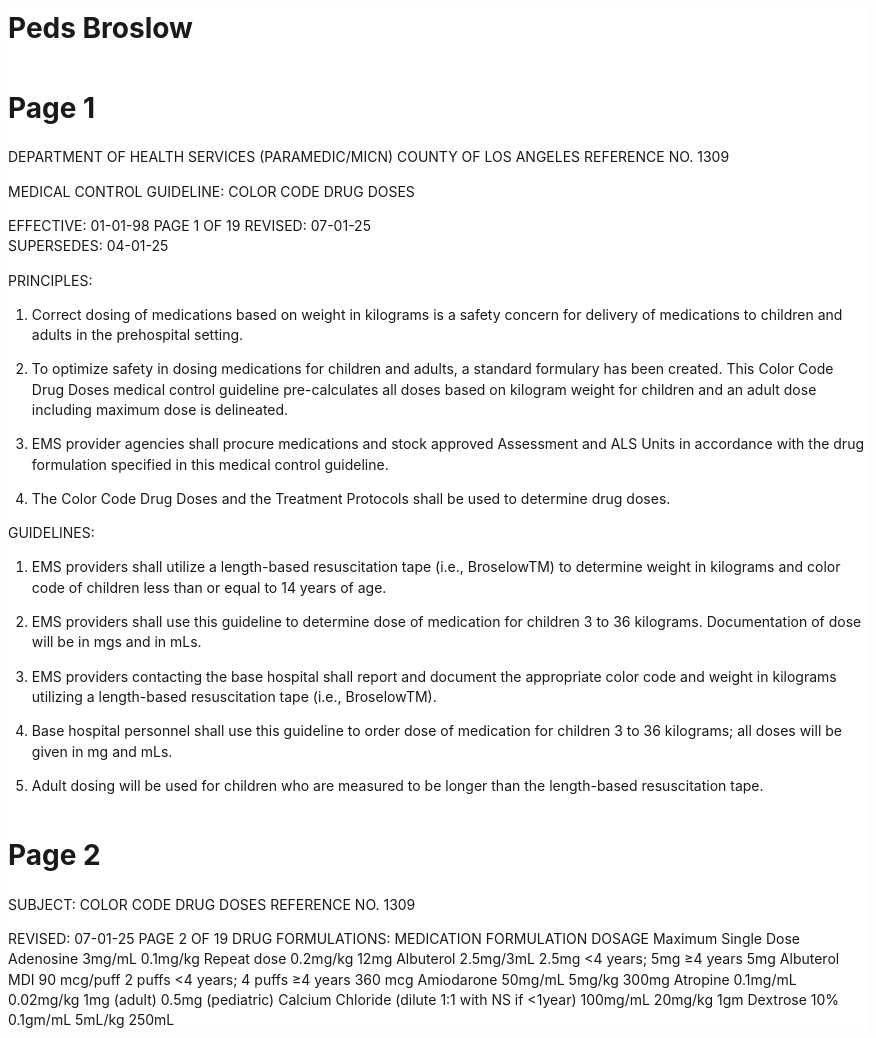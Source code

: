 # Peds Broslow


# Page 1

DEPARTMENT OF HEALTH SERVICES (PARAMEDIC/MICN) 
COUNTY OF LOS ANGELES REFERENCE NO. 1309 
  
MEDICAL CONTROL GUIDELINE: COLOR CODE DRUG DOSES 
 
EFFECTIVE: 01-01-98 PAGE 1 OF 19 
REVISED: 07-01-25  
SUPERSEDES: 04-01-25 
 
PRINCIPLES:  
1. Correct dosing of medications based on weight in kilograms is a safety concern for delivery of 
medications to children and adults in the prehospital setting. 
 
2. To optimize safety in dosing medications for children and adults, a standard formulary has been 
created. This Color Code Drug Doses medical control guideline pre-calculates all doses based 
on kilogram weight for children and an adult dose including maximum dose is delineated. 
 
3. EMS provider agencies shall procure medications and stock approved Assessment and ALS 
Units in accordance with the drug formulation specified in this medical control guideline. 
 
4. The Color Code Drug Doses and the Treatment Protocols shall be used to determine drug 
doses. 
 
GUIDELINES: 
1. EMS providers shall utilize a length-based resuscitation tape (i.e., BroselowTM) to determine 
weight in kilograms and color code of children less than or equal to 14 years of age. 
 
2. EMS providers shall use this guideline to determine dose of medication for children 3 to 36 
kilograms. Documentation of dose will be in mgs and in mLs. 
 
3. EMS providers contacting the base hospital shall report and document the appropriate color 
code and weight in kilograms utilizing a length-based resuscitation tape (i.e., BroselowTM). 
 
4. Base hospital personnel shall use this guideline to order dose of medication for children 3 to 36 
kilograms; all doses will be given in mg and mLs. 
 
5. Adult dosing will be used for children who are measured to be longer than the length-based 
resuscitation tape.

# Page 2

SUBJECT: COLOR CODE DRUG DOSES REFERENCE NO. 1309 
 
REVISED: 07-01-25 PAGE 2 OF 19 
DRUG FORMULATIONS: 
MEDICATION FORMULATION DOSAGE Maximum Single Dose 
Adenosine 3mg/mL 0.1mg/kg 
Repeat dose 0.2mg/kg 12mg 
Albuterol 2.5mg/3mL 2.5mg <4 years; 
5mg ≥4 years 5mg 
Albuterol MDI 90 mcg/puff 2 puffs <4 years; 
4 puffs ≥4 years 360 mcg 
Amiodarone 50mg/mL 5mg/kg 300mg 
Atropine 0.1mg/mL 0.02mg/kg 1mg (adult) 
0.5mg (pediatric) 
Calcium Chloride 
(dilute 1:1 with NS if 
<1year) 
100mg/mL 20mg/kg 1gm 
Dextrose 10% 0.1gm/mL 5mL/kg 250mL 
 